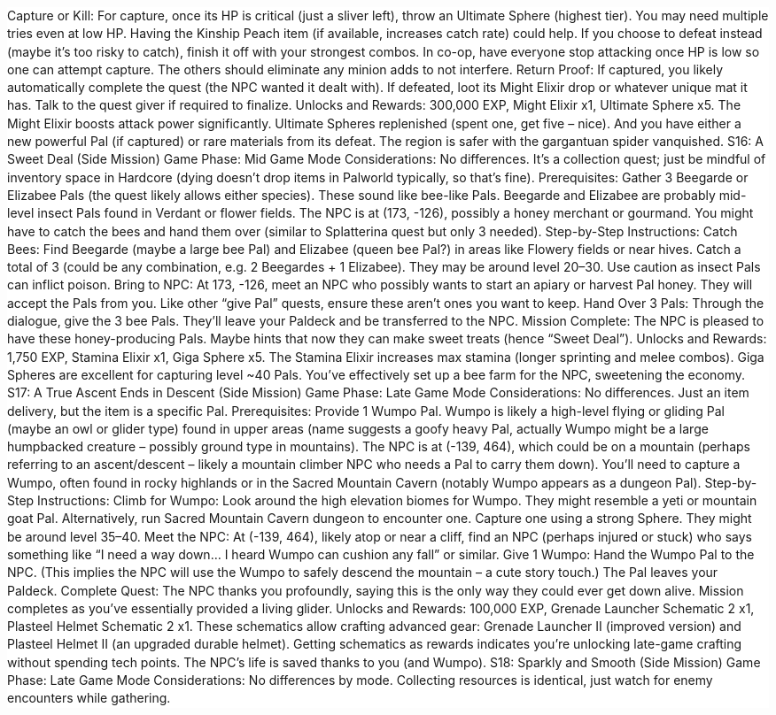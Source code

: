 Capture or Kill: For capture, once its HP is critical (just a sliver left), throw an Ultimate Sphere (highest tier). You may need multiple tries even at low HP. Having the Kinship Peach item (if available, increases catch rate) could help. If you choose to defeat instead (maybe it’s too risky to catch), finish it off with your strongest combos. In co-op, have everyone stop attacking once HP is low so one can attempt capture. The others should eliminate any minion adds to not interfere.
Return Proof: If captured, you likely automatically complete the quest (the NPC wanted it dealt with). If defeated, loot its Might Elixir drop or whatever unique mat it has. Talk to the quest giver if required to finalize.
Unlocks and Rewards: 300,000 EXP, Might Elixir x1, Ultimate Sphere x5. The Might Elixir boosts attack power significantly. Ultimate Spheres replenished (spent one, get five – nice). And you have either a new powerful Pal (if captured) or rare materials from its defeat. The region is safer with the gargantuan spider vanquished.
S16: A Sweet Deal (Side Mission)
Game Phase: Mid Game
Mode Considerations: No differences. It’s a collection quest; just be mindful of inventory space in Hardcore (dying doesn’t drop items in Palworld typically, so that’s fine).
Prerequisites: Gather 3 Beegarde or Elizabee Pals (the quest likely allows either species). These sound like bee-like Pals. Beegarde and Elizabee are probably mid-level insect Pals found in Verdant or flower fields. The NPC is at (173, -126), possibly a honey merchant or gourmand. You might have to catch the bees and hand them over (similar to Splatterina quest but only 3 needed).
Step-by-Step Instructions:
Catch Bees: Find Beegarde (maybe a large bee Pal) and Elizabee (queen bee Pal?) in areas like Flowery fields or near hives. Catch a total of 3 (could be any combination, e.g. 2 Beegardes + 1 Elizabee). They may be around level 20–30. Use caution as insect Pals can inflict poison.
Bring to NPC: At 173, -126, meet an NPC who possibly wants to start an apiary or harvest Pal honey. They will accept the Pals from you. Like other “give Pal” quests, ensure these aren’t ones you want to keep.
Hand Over 3 Pals: Through the dialogue, give the 3 bee Pals. They’ll leave your Paldeck and be transferred to the NPC.
Mission Complete: The NPC is pleased to have these honey-producing Pals. Maybe hints that now they can make sweet treats (hence “Sweet Deal”).
Unlocks and Rewards: 1,750 EXP, Stamina Elixir x1, Giga Sphere x5. The Stamina Elixir increases max stamina (longer sprinting and melee combos). Giga Spheres are excellent for capturing level ~40 Pals. You’ve effectively set up a bee farm for the NPC, sweetening the economy.
S17: A True Ascent Ends in Descent (Side Mission)
Game Phase: Late Game
Mode Considerations: No differences. Just an item delivery, but the item is a specific Pal.
Prerequisites: Provide 1 Wumpo Pal. Wumpo is likely a high-level flying or gliding Pal (maybe an owl or glider type) found in upper areas (name suggests a goofy heavy Pal, actually Wumpo might be a large humpbacked creature – possibly ground type in mountains). The NPC is at (-139, 464), which could be on a mountain (perhaps referring to an ascent/descent – likely a mountain climber NPC who needs a Pal to carry them down). You’ll need to capture a Wumpo, often found in rocky highlands or in the Sacred Mountain Cavern (notably Wumpo appears as a dungeon Pal).
Step-by-Step Instructions:
Climb for Wumpo: Look around the high elevation biomes for Wumpo. They might resemble a yeti or mountain goat Pal. Alternatively, run Sacred Mountain Cavern dungeon to encounter one. Capture one using a strong Sphere. They might be around level 35–40.
Meet the NPC: At (-139, 464), likely atop or near a cliff, find an NPC (perhaps injured or stuck) who says something like “I need a way down… I heard Wumpo can cushion any fall” or similar.
Give 1 Wumpo: Hand the Wumpo Pal to the NPC. (This implies the NPC will use the Wumpo to safely descend the mountain – a cute story touch.) The Pal leaves your Paldeck.
Complete Quest: The NPC thanks you profoundly, saying this is the only way they could ever get down alive. Mission completes as you’ve essentially provided a living glider.
Unlocks and Rewards: 100,000 EXP, Grenade Launcher Schematic 2 x1, Plasteel Helmet Schematic 2 x1. These schematics allow crafting advanced gear: Grenade Launcher II (improved version) and Plasteel Helmet II (an upgraded durable helmet). Getting schematics as rewards indicates you’re unlocking late-game crafting without spending tech points. The NPC’s life is saved thanks to you (and Wumpo).
S18: Sparkly and Smooth (Side Mission)
Game Phase: Late Game
Mode Considerations: No differences by mode. Collecting resources is identical, just watch for enemy encounters while gathering.